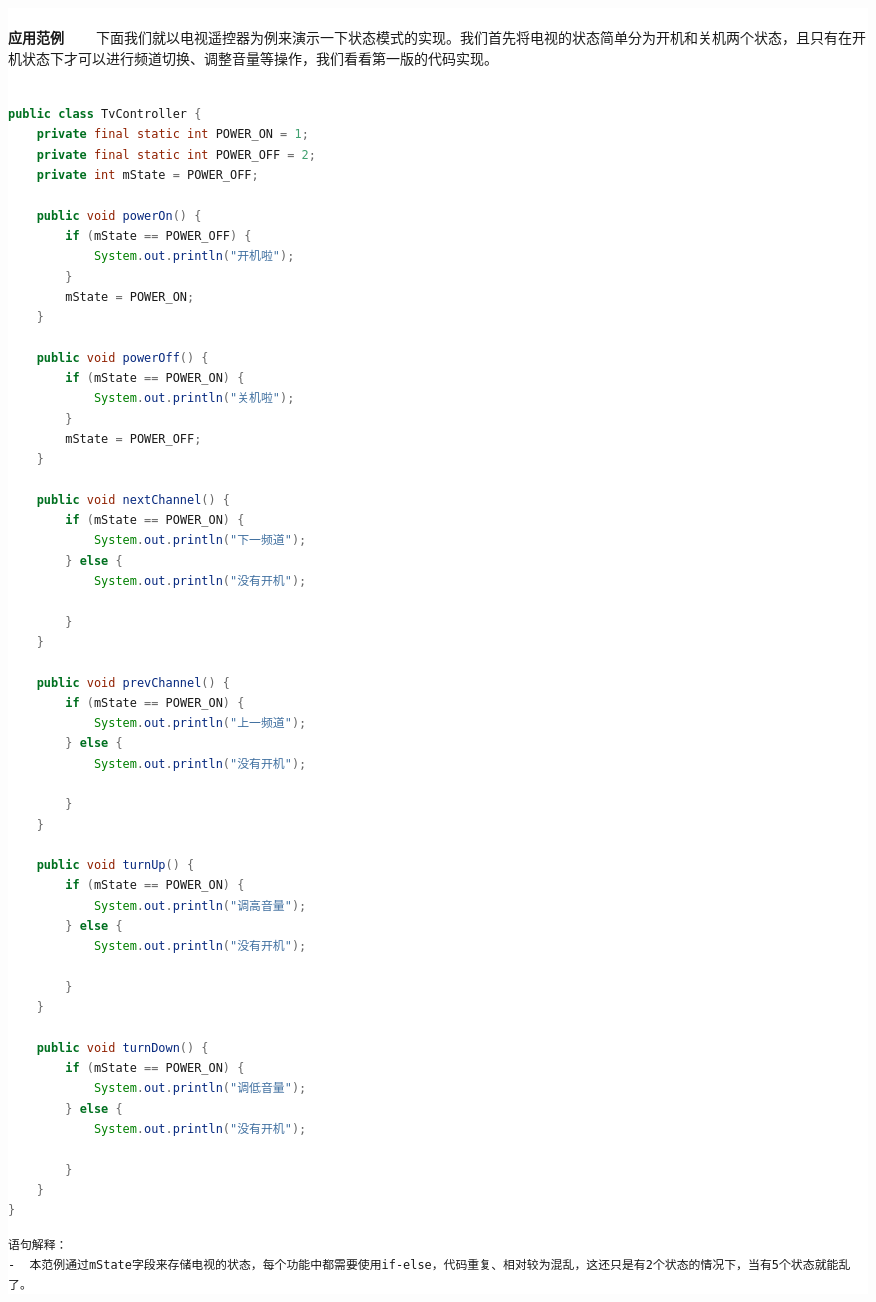 <br>**应用范例**
　　下面我们就以电视遥控器为例来演示一下状态模式的实现。我们首先将电视的状态简单分为开机和关机两个状态，且只有在开机状态下才可以进行频道切换、调整音量等操作，我们看看第一版的代码实现。
``` java

public class TvController {
    private final static int POWER_ON = 1;
    private final static int POWER_OFF = 2;
    private int mState = POWER_OFF;

    public void powerOn() {
        if (mState == POWER_OFF) {
            System.out.println("开机啦");
        }
        mState = POWER_ON;
    }

    public void powerOff() {
        if (mState == POWER_ON) {
            System.out.println("关机啦");
        }
        mState = POWER_OFF;
    }

    public void nextChannel() {
        if (mState == POWER_ON) {
            System.out.println("下一频道");
        } else {
            System.out.println("没有开机");

        }
    }

    public void prevChannel() {
        if (mState == POWER_ON) {
            System.out.println("上一频道");
        } else {
            System.out.println("没有开机");

        }
    }

    public void turnUp() {
        if (mState == POWER_ON) {
            System.out.println("调高音量");
        } else {
            System.out.println("没有开机");

        }
    }

    public void turnDown() {
        if (mState == POWER_ON) {
            System.out.println("调低音量");
        } else {
            System.out.println("没有开机");

        }
    }
}
```
    语句解释：
    -  本范例通过mState字段来存储电视的状态，每个功能中都需要使用if-else，代码重复、相对较为混乱，这还只是有2个状态的情况下，当有5个状态就能乱了。
